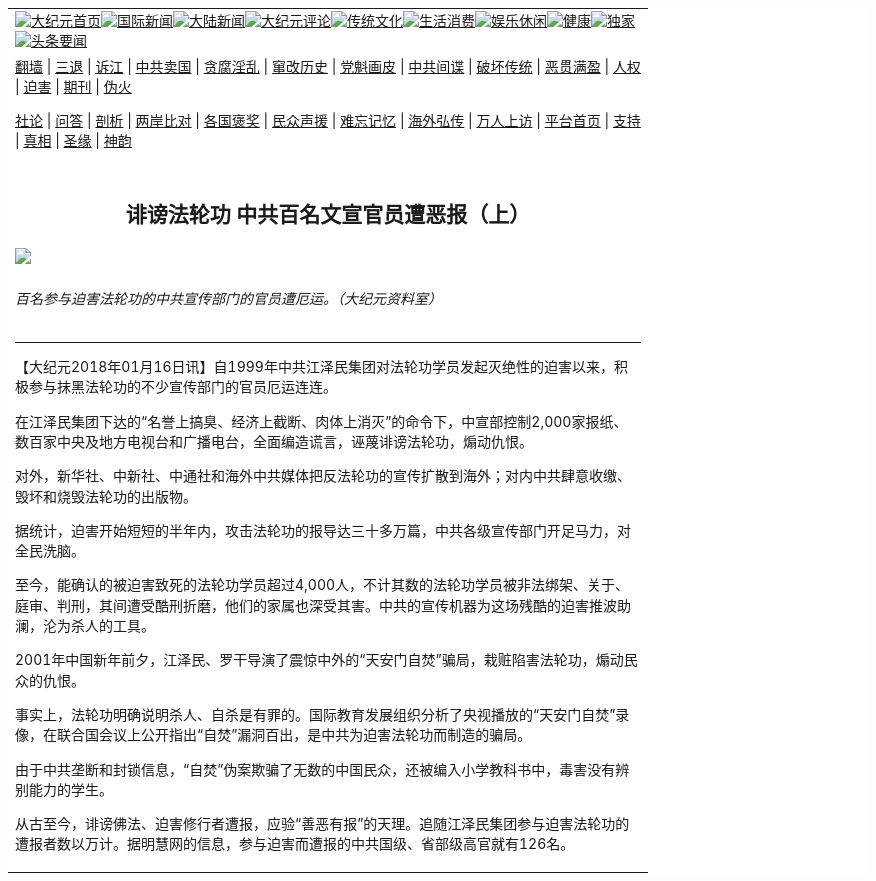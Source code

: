 <a name="1" id="1" target="_blank"></a><span id="1"></span>
<table align=center border="0"><tr><td colspan="2" VALIGN=TOP><a href="https://github.com/19920513/djy/blob/master/gb/nf1351518.md#1"><img src="https://raw.githubusercontent.com/19920513/www/master/t/djy/1.jpg" title="大纪元首页" alt="大纪元首页"></a><a href="https://github.com/19920513/djy/blob/master/gb/n24hr.md#1"><img src="https://raw.githubusercontent.com/19920513/www/master/t/djy/3.jpg" title="国际新闻" alt="国际新闻"></a><a href="https://github.com/19920513/djy/blob/master/gb/nsc413.md#1"><img src="https://raw.githubusercontent.com/19920513/www/master/t/djy/4.jpg" title="大陆新闻" alt="大陆新闻"></a><a href="https://github.com/19920513/djy/blob/master/gb/news392.md#1"><img src="https://raw.githubusercontent.com/19920513/www/master/t/djy/5.jpg" title="大纪元评论" alt="大纪元评论"></a><a href="https://github.com/19920513/djy/blob/master/gb/news2007.md#1"><img src="https://raw.githubusercontent.com/19920513/www/master/t/djy/6.jpg" title="传统文化" alt="传统文化"></a><a href="https://github.com/19920513/djy/blob/master/gb/news2008.md#1"><img src="https://raw.githubusercontent.com/19920513/www/master/t/djy/7.jpg" title="生活消费" alt="生活消费"></a><a href="https://github.com/19920513/djy/blob/master/gb/ncyule.md#1"><img src="https://raw.githubusercontent.com/19920513/www/master/t/djy/8.jpg" title="娱乐休闲" alt="娱乐休闲"></a><a href="https://github.com/19920513/djy/blob/master/gb/nsc1002.md#1"><img src="https://raw.githubusercontent.com/19920513/www/master/t/djy/9.jpg" title="健康" alt="健康"></a><a href="https://github.com/19920513/djy/blob/master/gb/nf6092.md#1"><img src="https://raw.githubusercontent.com/19920513/www/master/t/djy/10a.jpg" title="独家" alt="独家"></a><a href="https://github.com/19920513/djy/blob/master/gb/nf4514.md#1"><img src="https://raw.githubusercontent.com/19920513/www/master/t/djy/12a.jpg" title="头条要闻" alt="头条要闻"></a></td></tr>
<tr><td colspan="2" VALIGN=TOP><a target="_blank" href="https://github.com/19920513/www/blob/master/README.md?zsrh#1">翻墙</a> | <a target="_blank" href="https://github.com/19920513/djy/blob/master/gb/nf5657.md#1">三退</a> | <a target="_blank" href="https://github.com/19920513/djy/blob/master/gb/nf6124.md#1">诉江</a> | <a target="_blank" href="https://github.com/19920513/djy/blob/master/gb/nf1176117.md#1">中共卖国</a> | <a target="_blank" href="https://github.com/19920513/djy/blob/master/gb/nf5773.md#1">贪腐淫乱</a> | <a target="_blank" href="https://github.com/19920513/djy/blob/master/gb/nf1176115.md#1">窜改历史</a> | <a target="_blank" href="https://github.com/19920513/djy/blob/master/gb/nf1176107.md#1">党魁画皮</a> | <a target="_blank" href="https://github.com/19920513/djy/blob/master/gb/nf1320400.md#1">中共间谍</a> | <a target="_blank" href="https://github.com/19920513/djy/blob/master/gb/nf1176114.md#1">破坏传统</a> | <a target="_blank" href="https://github.com/19920513/ntdtv/blob/master/gb/prog447_1.md#1">恶贯满盈</a> | <a target="_blank" href="https://github.com/19920513/djy/blob/master/gb/ncid278.md#1">人权</a> | <a target="_blank" href="https://github.com/19920513/djy/blob/master/gb/nf1176111.md#1">迫害</a> | <a target="_blank" href="https://gitlab.com/szzdlab/mh-qikan/blob/master/README.md#1">期刊</a> | <a target="_blank" href="https://github.com/19920513/djy/blob/master/gb/nf5562.md#1">伪火</a></p><p><a target="_blank" href="https://github.com/19920513/djy/blob/master/gb/9p.md#1">社论</a> | <a target="_blank" href="https://github.com/19920513/djy/blob/master/gb/nf4378.md#1">问答</a> | <a target="_blank" href="https://github.com/19920513/djy/blob/master/gb/nf5792.md#1">剖析</a> | <a target="_blank" href="https://github.com/19920513/djy/blob/master/gb/nf5735.md#1">两岸比对</a> | <a target="_blank" href="https://github.com/19920513/djy/blob/master/gb/nf6119.md#1">各国褒奖</a> | <a target="_blank" href="https://github.com/19920513/djy/blob/master/gb/nf6120.md#1">民众声援</a> | <a target="_blank" href="https://github.com/19920513/djy/blob/master/gb/nf1188594.md#1">难忘记忆</a> | <a target="_blank" href="https://github.com/19920513/djy/blob/master/gb/nf3180.md#1">海外弘传</a> | <a target="_blank" href="https://github.com/19920513/djy/blob/master/gb/nf5410.md#1">万人上访</a> | <a target="_blank" href="https://github.com/19920513/www/blob/master/README.md?zsrh#1">平台首页</a> | <a target="_blank" href="https://github.com/19920513/djy/blob/master/gb/nf4386.md#1">支持</a> | <a target="_blank" href="https://github.com/19920513/djy/blob/master/gb/nf4389.md#1">真相</a> | <a target="_blank" href="https://github.com/19920513/djy/blob/master/gb/nf5790.md#1">圣缘</a> | <a target="_blank" href="https://github.com/19920513/djy/blob/master/gb/nf4786.md#1">神韵</a></td></tr>
<tr><td VALIGN=TOP width="626"><h2 align=center>诽谤法轮功 中共百名文宣官员遭恶报（上）</h2>
<img width="600" src="https://i.epochtimes.com/assets/uploads/2017/12/ef23485165d91a1bb8132234630f29db.jpg" />
<h6>百名参与迫害法轮功的中共宣传部门的官员遭厄运。（大纪元资料室）
</h6>
<hr>
	<p>【大纪元2018年01月16日讯】自1999年中共江泽民集团对<ahref="https://github.com/19920513/djy/blob/master/gb/tag/%E6%B3%95%E8%BD%AE%E5%8A%9F.md#1">法轮功</a>学员发起灭绝性的迫害以来，积极参与抹黑法轮功的不少宣传部门的官员厄运连连。</p>
<p>在江泽民集团下达的“名誉上搞臭、经济上截断、肉体上消灭”的命令下，中宣部控制2,000家报纸、数百家中央及地方电视台和广播电台，全面编造谎言，诬蔑诽谤<ahref="https://github.com/19920513/djy/blob/master/gb/tag/%E6%B3%95%E8%BD%AE%E5%8A%9F.md#1">法轮功</a>，煽动仇恨。</p>
<p>对外，新华社、中新社、中通社和海外中共媒体把反法轮功的宣传扩散到海外；对内中共肆意收缴、毁坏和烧毁法轮功的出版物。</p>
<p>据统计，迫害开始短短的半年内，攻击法轮功的报导达三十多万篇，中共各级宣传部门开足马力，对全民洗脑。</p>
<p>至今，能确认的被迫害致死的法轮功学员超过4,000人，不计其数的法轮功学员被非法绑架、关于、庭审、判刑，其间遭受酷刑折磨，他们的家属也深受其害。中共的宣传机器为这场残酷的迫害推波助澜，沦为杀人的工具。</p>
<p>2001年中国新年前夕，江泽民、罗干导演了震惊中外的“天安门自焚”骗局，栽赃陷害法轮功，煽动民众的仇恨。</p>
<p>事实上，法轮功明确说明杀人、自杀是有罪的。国际教育发展组织分析了央视播放的“天安门自焚”录像，在联合国会议上公开指出“自焚”漏洞百出，是中共为迫害法轮功而制造的骗局。</p>
<p>由于中共垄断和封锁信息，“自焚”伪案欺骗了无数的中国民众，还被编入小学教科书中，毒害没有辨别能力的学生。</p>
<p>从古至今，诽谤佛法、迫害修行者遭报，应验“善恶有报”的天理。追随江泽民集团参与迫害法轮功的遭报者数以万计。据明慧网的信息，参与迫害而遭报的中共国级、省部级高官就有126名。</p>